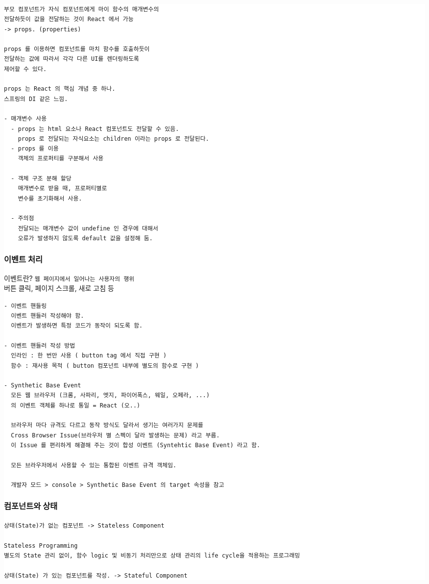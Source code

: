    부모 컴포넌트가 자식 컴포넌트에게 마이 함수의 매개변수의
    전달하듯이 값을 전달하는 것이 React 에서 가능
    -> props. (properties)

    props 를 이용하면 컴포넌트를 마치 함수를 호출하듯이
    전달하는 값에 따라서 각각 다른 UI를 렌더링하도록
    제어할 수 있다.

    props 는 React 의 핵심 개념 중 하나.
    스프링의 DI 같은 느낌.

    - 매개변수 사용
      - props 는 html 요소나 React 컴포넌트도 전달할 수 있음.
        props 로 전달되는 자식요소는 children 이라는 props 로 전달된다.
      - props 를 이용
        객체의 프로퍼티를 구분해서 사용

      - 객체 구조 분해 할당
        매개변수로 받을 때, 프로퍼티별로
        변수를 초기화해서 사용.

      - 주의점
        전달되는 매개변수 값이 undefine 인 경우에 대해서
        오류가 발생하지 않도록 default 값을 설정해 둠.

### 이벤트 처리
이벤트란? `웹 페이지에서 일어나는 사용자의 행위` <br/>
버튼 클릭, 페이지 스크롤, 새로 고침 등 <br/>

    - 이벤트 핸들링
      이벤트 핸들러 작성해야 함.
      이벤트가 발생하면 특정 코드가 동작이 되도록 함.

    - 이벤트 핸들러 작성 방법
      인라인 : 한 번만 사용 ( button tag 에서 직접 구현 )
      함수 : 재사용 목적 ( button 컴포넌트 내부에 별도의 함수로 구현 )

    - Synthetic Base Event
      모든 웹 브라우저 (크롬, 사파리, 엣지, 파이어폭스, 웨일, 오페라, ...)
      의 이벤트 객체를 하나로 통일 = React (오..)

      브라우저 마다 규격도 다르고 동작 방식도 달라서 생기는 여러가지 문제를
      Cross Browser Issue(브라우저 별 스펙이 달라 발생하는 문제) 라고 부름.
      이 Issue 를 편리하게 해결해 주는 것이 합성 이벤트 (Syntehtic Base Event) 라고 함.

      모든 브라우저에서 사용할 수 있는 통합된 이벤트 규격 객체임.

      개발자 모드 > console > Synthetic Base Event 의 target 속성을 참고

### 컴포넌트와 상태
    상태(State)가 없는 컴포넌트 -> Stateless Component
    
    Stateless Programming
    별도의 State 관리 없이, 함수 logic 및 비동기 처리만으로 상태 관리의 life cycle을 적용하는 프로그래밍

    상태(State) 가 있는 컴포넌트를 작성. -> Stateful Component
